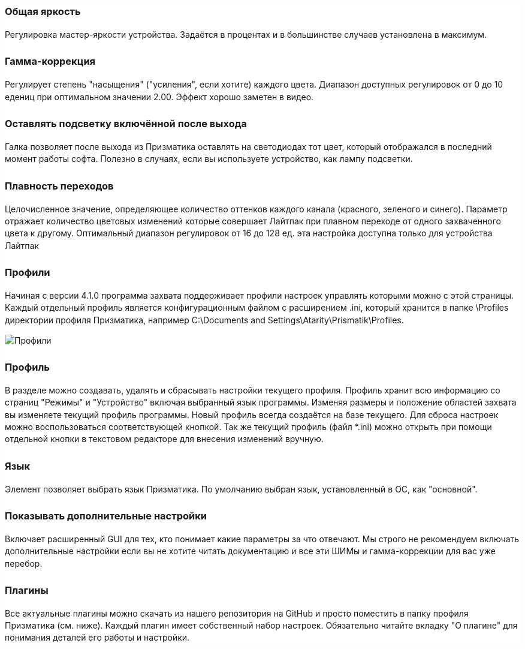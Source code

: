 ### Общая яркость
Регулировка мастер-яркости устройства. Задаётся в процентах и в большинстве случаев установлена в максимум.

### Гамма-коррекция
Регулирует степень "насыщения" ("усиления", если хотите) каждого цвета. Диапазон доступных регулировок от 0 до 10 едениц при оптимальном значении 2.00. Эффект хорошо заметен в видео.

### Оставлять подсветку включённой после выхода
Галка позволяет после выхода из Призматика оставлять на светодиодах тот цвет, который отображался в последний момент работы софта. Полезно в случаях, если вы используете устройство, как лампу подсветки.

### Плавность переходов
Целочисленное значение, определяющее количество оттенков каждого канала (красного, зеленого и синего). Параметр отражает количество цветовых изменений которые совершает Лайтпак при плавном переходе от одного захваченного цвета к другому. Оптимальный диапазон регулировок от 16 до 128 ед. эта настройка доступна только для устройства Лайтпак

### Профили

Начиная с версии 4.1.0 программа захвата поддерживает профили настроек управлять которыми можно с этой страницы. Каждый отдельный профиль является конфигурационным файлом с расширением .ini, который хранится в папке \Profiles директории профиля Призматика, например C:\Documents and Settings\Atarity\Prismatik\Profiles.

![Профили](https://lh5.googleusercontent.com/-ecUlzxgzOg8/Ut-lKmHLvoI/AAAAAAAAACU/8bDjyaGHkVQ/w621-h664-no/Profile.png)

### Профиль
В разделе можно создавать, удалять и сбрасывать настройки текущего профиля. Профиль хранит всю информацию со страниц "Режимы" и "Устройство" включая выбранный язык программы. Изменяя размеры и положение областей захвата вы изменяете текущий профиль программы. Новый профиль всегда создаётся на базе текущего. Для сброса настроек можно воспользоваться соответствующей кнопкой. Так же текущий профиль (файл *.ini) можно открыть при помощи отдельной кнопки в текстовом редакторе для внесения изменений вручную.

### Язык
Элемент позволяет выбрать язык Призматика. По умолчанию выбран язык, установленный в ОС, как "основной".

### Показывать дополнительные настройки

Включает расширенный GUI для тех, кто понимает какие параметры за что отвечают. Мы строго не рекомендуем включать дополнительные настройки если вы не хотите читать документацию и все эти ШИМы и гамма-коррекции для вас уже перебор.

### Плагины
Все актуальные плагины можно скачать из нашего репозитория на GitHub и просто поместить в папку профиля Призматика (см. ниже). Каждый плагин имеет собственный набор настроек. Обязательно читайте вкладку "О плагине" для понимания деталей его работы и настройки.
